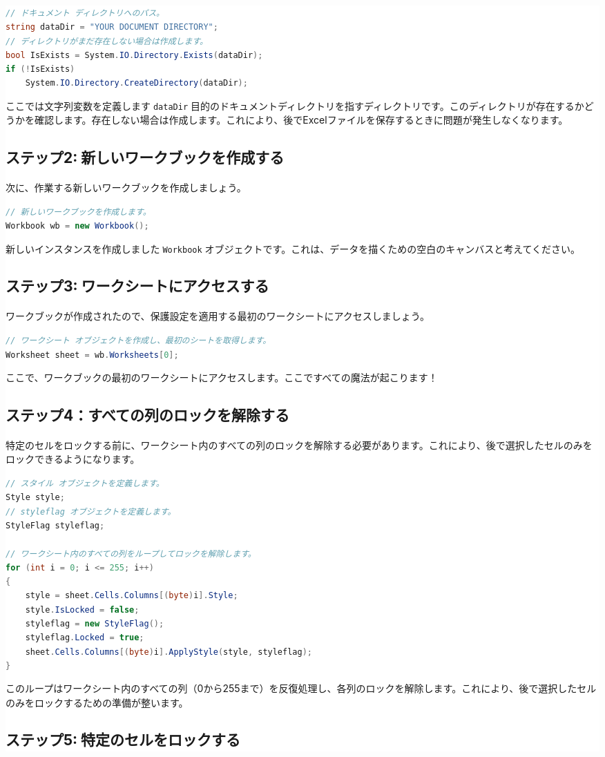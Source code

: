```csharp
// ドキュメント ディレクトリへのパス。
string dataDir = "YOUR DOCUMENT DIRECTORY";
// ディレクトリがまだ存在しない場合は作成します。
bool IsExists = System.IO.Directory.Exists(dataDir);
if (!IsExists)
    System.IO.Directory.CreateDirectory(dataDir);
```
ここでは文字列変数を定義します `dataDir` 目的のドキュメントディレクトリを指すディレクトリです。このディレクトリが存在するかどうかを確認します。存在しない場合は作成します。これにより、後でExcelファイルを保存するときに問題が発生しなくなります。

## ステップ2: 新しいワークブックを作成する

次に、作業する新しいワークブックを作成しましょう。

```csharp
// 新しいワークブックを作成します。
Workbook wb = new Workbook();
```
新しいインスタンスを作成しました `Workbook` オブジェクトです。これは、データを描くための空白のキャンバスと考えてください。

## ステップ3: ワークシートにアクセスする

ワークブックが作成されたので、保護設定を適用する最初のワークシートにアクセスしましょう。

```csharp
// ワークシート オブジェクトを作成し、最初のシートを取得します。
Worksheet sheet = wb.Worksheets[0];
```
ここで、ワークブックの最初のワークシートにアクセスします。ここですべての魔法が起こります！

## ステップ4：すべての列のロックを解除する

特定のセルをロックする前に、ワークシート内のすべての列のロックを解除する必要があります。これにより、後で選択したセルのみをロックできるようになります。

```csharp
// スタイル オブジェクトを定義します。
Style style;
// styleflag オブジェクトを定義します。
StyleFlag styleflag;

// ワークシート内のすべての列をループしてロックを解除します。
for (int i = 0; i <= 255; i++)
{
    style = sheet.Cells.Columns[(byte)i].Style;
    style.IsLocked = false;
    styleflag = new StyleFlag();
    styleflag.Locked = true;
    sheet.Cells.Columns[(byte)i].ApplyStyle(style, styleflag);
}
```
このループはワークシート内のすべての列（0から255まで）を反復処理し、各列のロックを解除します。これにより、後で選択したセルのみをロックするための準備が整います。

## ステップ5: 特定のセルをロックする
